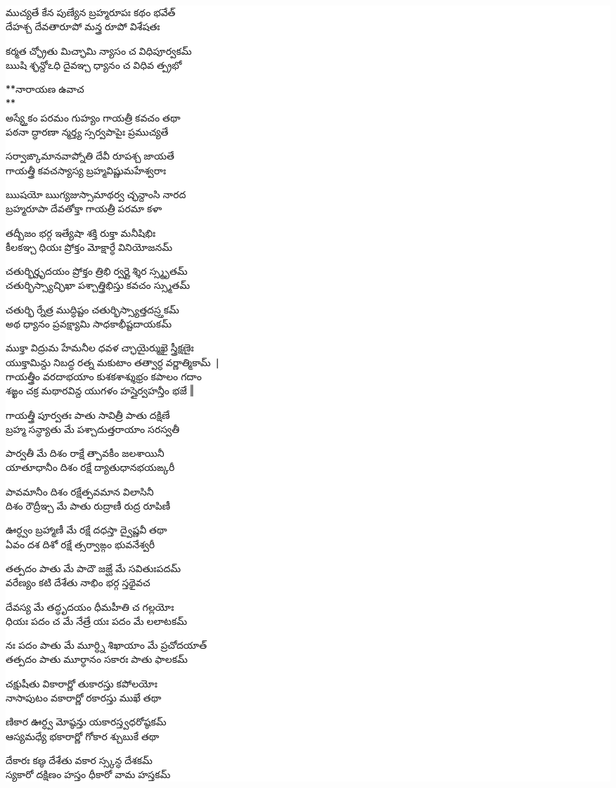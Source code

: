 ముచ్యతే కేన పుణ్యేన బ్రహ్మరూపః కథం భవేత్  
దేహశ్చ దేవతారూపో మన్త్ర రూపో విశేషతః  

కర్మత చ్ఛ్రోతు మిచ్ఛామి న్యాసం చ విధిపూర్వకమ్  
ఋషి శ్ఛన్దోఽధి దైవఞ్చ ధ్యానం చ విధివ త్ప్రభో  

 **నారాయణ ఉవాచ  
**  
అస్య్తేకం పరమం గుహ్యం గాయత్రీ కవచం తథా  
పఠనా ద్ధారణా న్మర్త్య స్సర్వపాపైః ప్రముచ్యతే  

సర్వాఙ్కామానవాప్నోతి దేవీ రూపశ్చ జాయతే  
గాయత్త్రీ కవచస్యాస్య బ్రహ్మవిష్ణుమహేశ్వరాః  

ఋషయో ఋగ్యజుస్సామాథర్వ చ్ఛన్దాంసి నారద  
బ్రహ్మరూపా దేవతోక్తా గాయత్రీ పరమా కళా  

తద్బీజం భర్గ ఇత్యేషా శక్తి రుక్తా మనీషిభిః  
కీలకఞ్చ ధియః ప్రోక్తం మోక్షార్ధే వినియోజనమ్  

చతుర్భిర్హృదయం ప్రోక్తం త్రిభి ర్వర్ణై శ్శిర స్స్మృతమ్  
చతుర్భిస్స్యాచ్ఛిఖా పశ్చాత్త్రిభిస్తు కవచం స్స్ముతమ్  

చతుర్భి ర్నేత్ర ముద్ధిష్టం చతుర్భిస్స్యాత్తదస్ర్తకమ్  
అథ ధ్యానం ప్రవక్ష్యామి సాధకాభీష్టదాయకమ్  

ముక్తా విద్రుమ హేమనీల ధవళ చ్ఛాయైర్ముఖై స్త్రీక్షణైః  
యుక్తామిన్దు నిబద్ధ రత్న మకుటాం తత్వార్ధ వర్ణాత్మికామ్ ❘  
గాయత్త్రీం వరదాభయాం కుశకశాశ్శుభ్రం కపాలం గదాం  
శఙ్ఖం చక్ర మథారవిన్ద యుగళం హస్తైర్వహన్తీం భజే ‖  

గాయత్త్రీ పూర్వతః పాతు సావిత్రీ పాతు దక్షిణే  
బ్రహ్మ సన్ధ్యాతు మే పశ్చాదుత్తరాయాం సరస్వతీ  

పార్వతీ మే దిశం రాక్షే త్పావకీం జలశాయినీ  
యాతూధానీం దిశం రక్షే ద్యాతుధానభయఙ్కరీ  

పావమానీం దిశం రక్షేత్పవమాన విలాసినీ  
దిశం రౌద్రీఞ్చ మే పాతు రుద్రాణీ రుద్ర రూపిణీ  

ఊర్ధ్వం బ్రహ్మాణీ మే రక్షే దధస్తా ద్వైష్ణవీ తథా  
ఏవం దశ దిశో రక్షే త్సర్వాఙ్గం భువనేశ్వరీ  

తత్పదం పాతు మే పాదౌ జఙ్ఘే మే సవితుఃపదమ్  
వరేణ్యం కటి దేశేతు నాభిం భర్గ స్తథైవచ  

దేవస్య మే తద్ధృదయం ధీమహీతి చ గల్లయోః  
ధియః పదం చ మే నేత్రే యః పదం మే లలాటకమ్  

నః పదం పాతు మే మూర్ధ్ని శిఖాయాం మే ప్రచోదయాత్  
తత్పదం పాతు మూర్ధానం సకారః పాతు ఫాలకమ్  

చక్షుషీతు వికారార్ణో తుకారస్తు కపోలయోః  
నాసాపుటం వకారార్ణో రకారస్తు ముఖే తథా  

ణికార ఊర్ధ్వ మోష్ఠన్తు యకారస్త్వధరోష్ఠకమ్  
ఆస్యమధ్యే భకారార్ణో గోకార శ్చుబుకే తథా  

దేకారః కణ్ఠ దేశేతు వకార స్స్కన్ధ దేశకమ్  
స్యకారో దక్షిణం హస్తం ధీకారో వామ హస్తకమ్  
